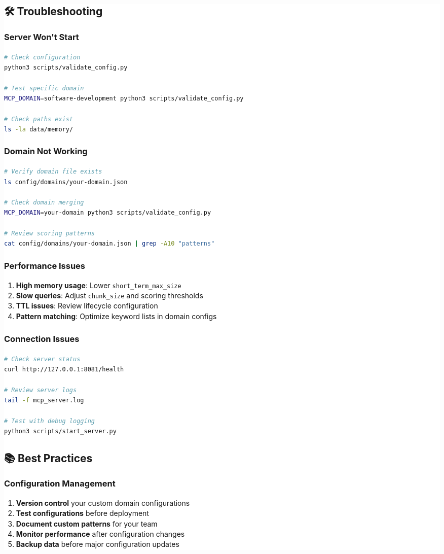 ## 🛠️ Troubleshooting

### Server Won't Start
```bash
# Check configuration
python3 scripts/validate_config.py

# Test specific domain
MCP_DOMAIN=software-development python3 scripts/validate_config.py

# Check paths exist
ls -la data/memory/
```

### Domain Not Working
```bash
# Verify domain file exists
ls config/domains/your-domain.json

# Check domain merging
MCP_DOMAIN=your-domain python3 scripts/validate_config.py

# Review scoring patterns
cat config/domains/your-domain.json | grep -A10 "patterns"
```

### Performance Issues
1. **High memory usage**: Lower `short_term_max_size`
2. **Slow queries**: Adjust `chunk_size` and scoring thresholds
3. **TTL issues**: Review lifecycle configuration
4. **Pattern matching**: Optimize keyword lists in domain configs

### Connection Issues
```bash
# Check server status
curl http://127.0.0.1:8081/health

# Review server logs
tail -f mcp_server.log

# Test with debug logging
python3 scripts/start_server.py
```

## 📚 Best Practices

### Configuration Management
1. **Version control** your custom domain configurations
2. **Test configurations** before deployment
3. **Document custom patterns** for your team
4. **Monitor performance** after configuration changes
5. **Backup data** before major configuration updates
